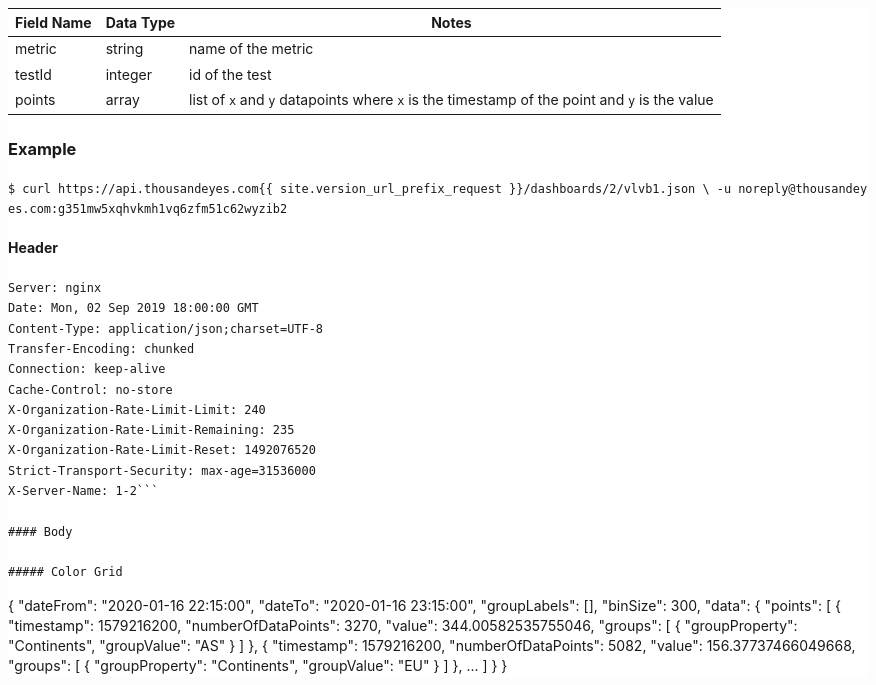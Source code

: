 Field Name | Data Type | Notes
:----------|-----------|----------|
metric | string | name of the metric 
testId | integer | id of the test
points | array | list of `x` and `y` datapoints where `x` is the timestamp of the point and `y` is the value

### Example

`$ curl https://api.thousandeyes.com{{ site.version_url_prefix_request }}/dashboards/2/vlvb1.json \
  -u noreply@thousandeyes.com:g351mw5xqhvkmh1vq6zfm51c62wyzib2`

#### Header

```HTTP/1.1 200 OK
Server: nginx
Date: Mon, 02 Sep 2019 18:00:00 GMT
Content-Type: application/json;charset=UTF-8
Transfer-Encoding: chunked
Connection: keep-alive
Cache-Control: no-store
X-Organization-Rate-Limit-Limit: 240
X-Organization-Rate-Limit-Remaining: 235
X-Organization-Rate-Limit-Reset: 1492076520
Strict-Transport-Security: max-age=31536000
X-Server-Name: 1-2```

#### Body

##### Color Grid
```
{
    "dateFrom": "2020-01-16 22:15:00",
    "dateTo": "2020-01-16 23:15:00",
    "groupLabels": [],
    "binSize": 300,
    "data": {
        "points": [
            {
                "timestamp": 1579216200,
                "numberOfDataPoints": 3270,
                "value": 344.00582535755046,
                "groups": [
                    {
                        "groupProperty": "Continents",
                        "groupValue": "AS"
                    }
                ]
            },
            {
                "timestamp": 1579216200,
                "numberOfDataPoints": 5082,
                "value": 156.37737466049668,
                "groups": [
                    {
                        "groupProperty": "Continents",
                        "groupValue": "EU"
                    }
                ]
            },
            ...
        ]
    }
}
```
```